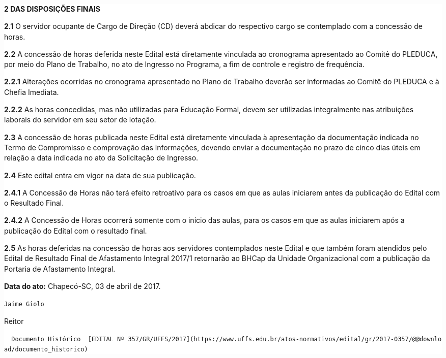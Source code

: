   **2 DAS DISPOSIÇÕES FINAIS**

 **2.1** O servidor ocupante de Cargo de Direção (CD) deverá abdicar do respectivo cargo se contemplado com a concessão de horas.

 **2.2** A concessão de horas deferida neste Edital está diretamente vinculada ao cronograma apresentado ao Comitê do PLEDUCA, por meio do Plano de Trabalho, no ato de Ingresso no Programa, a fim de controle e registro de frequência.

 **2.2.1** Alterações ocorridas no cronograma apresentado no Plano de Trabalho deverão ser informadas ao Comitê do PLEDUCA e à Chefia Imediata.

 **2.2.2** As horas concedidas, mas não utilizadas para Educação Formal, devem ser utilizadas integralmente nas atribuições laborais do servidor em seu setor de lotação.

 **2.3** A concessão de horas publicada neste Edital está diretamente vinculada à apresentação da documentação indicada no Termo de Compromisso e comprovação das informações, devendo enviar a documentação no prazo de cinco dias úteis em relação a data indicada no ato da Solicitação de Ingresso.

 **2.4** Este edital entra em vigor na data de sua publicação.

 **2.4.1** A Concessão de Horas não terá efeito retroativo para os casos em que as aulas iniciarem antes da publicação do Edital com o Resultado Final.

 **2.4.2** A Concessão de Horas ocorrerá somente com o início das aulas, para os casos em que as aulas iniciarem após a publicação do Edital com o resultado final.

 **2.5** As horas deferidas na concessão de horas aos servidores contemplados neste Edital e que também foram atendidos pelo Edital de Resultado Final de Afastamento Integral 2017/1 retornarão ao BHCap da Unidade Organizacional com a publicação da Portaria de Afastamento Integral.

   **Data do ato:** Chapecó-SC, 03 de abril de 2017.   
 

    Jaime Giolo   
 Reitor 

      Documento Histórico  [EDITAL Nº 357/GR/UFFS/2017](https://www.uffs.edu.br/atos-normativos/edital/gr/2017-0357/@@download/documento_historico)     
      